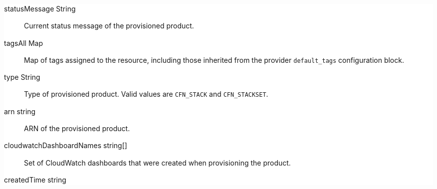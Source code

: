 <a data-swiftype-name="resource-property" data-swiftype-type="text" href="#statusmessage_java" style="color: inherit; text-decoration: inherit;">status<wbr>Message</a>
</span>
        <span class="property-indicator"></span>
        <span class="property-type">String</span>
    </dt>
    <dd><p>Current status message of the provisioned product.</p>
</dd><dt class="property-"
            title="">
        <span id="tagsall_java">
<a data-swiftype-name="resource-property" data-swiftype-type="text" href="#tagsall_java" style="color: inherit; text-decoration: inherit;">tags<wbr>All</a>
</span>
        <span class="property-indicator"></span>
        <span class="property-type">Map<String,String></span>
    </dt>
    <dd><p>Map of tags assigned to the resource, including those inherited from the provider <code>default_tags</code> configuration block.</p>
</dd><dt class="property-"
            title="">
        <span id="type_java">
<a data-swiftype-name="resource-property" data-swiftype-type="text" href="#type_java" style="color: inherit; text-decoration: inherit;">type</a>
</span>
        <span class="property-indicator"></span>
        <span class="property-type">String</span>
    </dt>
    <dd><p>Type of provisioned product. Valid values are <code>CFN_STACK</code> and <code>CFN_STACKSET</code>.</p>
</dd></dl>
</pulumi-choosable>
</div>

<div>
<pulumi-choosable type="language" values="javascript,typescript">
<dl class="resources-properties"><dt class="property-"
            title="">
        <span id="arn_nodejs">
<a data-swiftype-name="resource-property" data-swiftype-type="text" href="#arn_nodejs" style="color: inherit; text-decoration: inherit;">arn</a>
</span>
        <span class="property-indicator"></span>
        <span class="property-type">string</span>
    </dt>
    <dd><p>ARN of the provisioned product.</p>
</dd><dt class="property-"
            title="">
        <span id="cloudwatchdashboardnames_nodejs">
<a data-swiftype-name="resource-property" data-swiftype-type="text" href="#cloudwatchdashboardnames_nodejs" style="color: inherit; text-decoration: inherit;">cloudwatch<wbr>Dashboard<wbr>Names</a>
</span>
        <span class="property-indicator"></span>
        <span class="property-type">string[]</span>
    </dt>
    <dd><p>Set of CloudWatch dashboards that were created when provisioning the product.</p>
</dd><dt class="property-"
            title="">
        <span id="createdtime_nodejs">
<a data-swiftype-name="resource-property" data-swiftype-type="text" href="#createdtime_nodejs" style="color: inherit; text-decoration: inherit;">created<wbr>Time</a>
</span>
        <span class="property-indicator"></span>
        <span class="property-type">string</span>
    </dt>